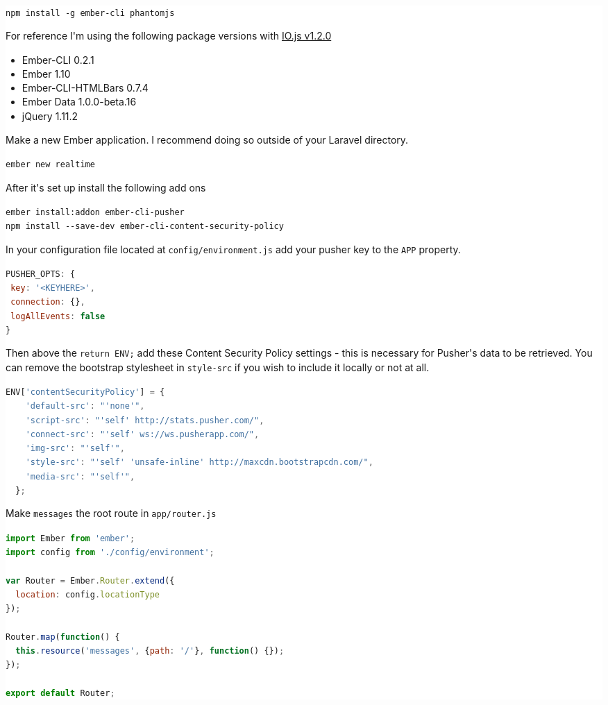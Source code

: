 ```
npm install -g ember-cli phantomjs
```

For reference I'm using the following package versions with [IO.js v1.2.0](https://iojs.org/en/index.html)

* Ember-CLI 0.2.1
* Ember 1.10
* Ember-CLI-HTMLBars 0.7.4
* Ember Data 1.0.0-beta.16
* jQuery 1.11.2

Make a new Ember application.  I recommend doing so outside of your Laravel directory.

```
ember new realtime
```

After it's set up install the following add ons

```
ember install:addon ember-cli-pusher
npm install --save-dev ember-cli-content-security-policy
```

In your configuration file located at ```config/environment.js``` add your pusher key to the ```APP``` property.

```js
PUSHER_OPTS: {
 key: '<KEYHERE>',
 connection: {},
 logAllEvents: false
}
```

Then above the ```return ENV;``` add these Content Security Policy settings - this is necessary for Pusher's data to be retrieved. You can remove the bootstrap stylesheet in ```style-src``` if you wish to include it locally or not at all.

```js
ENV['contentSecurityPolicy'] = {
    'default-src': "'none'",
    'script-src': "'self' http://stats.pusher.com/",
    'connect-src': "'self' ws://ws.pusherapp.com/", 
    'img-src': "'self'",
    'style-src': "'self' 'unsafe-inline' http://maxcdn.bootstrapcdn.com/",
    'media-src': "'self'",
  };
```

Make ```messages``` the root route in ```app/router.js```

```js
import Ember from 'ember';
import config from './config/environment';

var Router = Ember.Router.extend({
  location: config.locationType
});

Router.map(function() {
  this.resource('messages', {path: '/'}, function() {});
});

export default Router;
```
